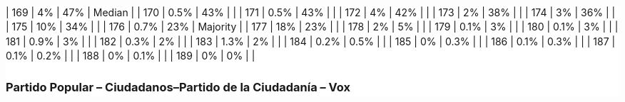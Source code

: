 | 169 | 4% | 47% | Median |
| 170 | 0.5% | 43% |  |
| 171 | 0.5% | 43% |  |
| 172 | 4% | 42% |  |
| 173 | 2% | 38% |  |
| 174 | 3% | 36% |  |
| 175 | 10% | 34% |  |
| 176 | 0.7% | 23% | Majority |
| 177 | 18% | 23% |  |
| 178 | 2% | 5% |  |
| 179 | 0.1% | 3% |  |
| 180 | 0.1% | 3% |  |
| 181 | 0.9% | 3% |  |
| 182 | 0.3% | 2% |  |
| 183 | 1.3% | 2% |  |
| 184 | 0.2% | 0.5% |  |
| 185 | 0% | 0.3% |  |
| 186 | 0.1% | 0.3% |  |
| 187 | 0.1% | 0.2% |  |
| 188 | 0% | 0.1% |  |
| 189 | 0% | 0% |  |

### Partido Popular – Ciudadanos–Partido de la Ciudadanía – Vox

